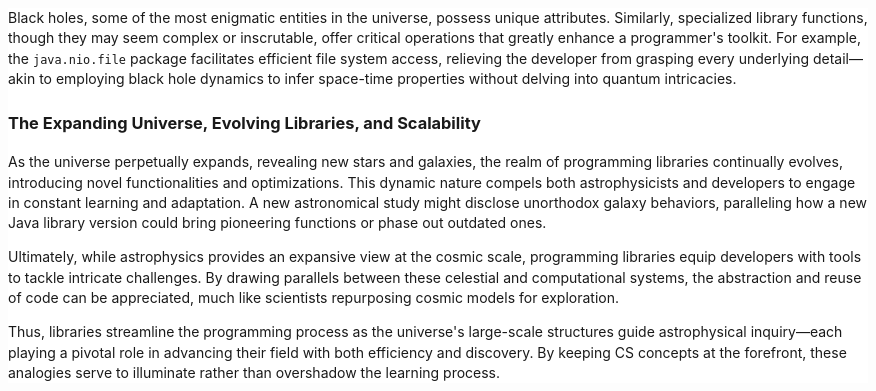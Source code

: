 Black holes, some of the most enigmatic entities in the universe, possess unique attributes. Similarly, specialized library functions, though they may seem complex or inscrutable, offer critical operations that greatly enhance a programmer's toolkit. For example, the `java.nio.file` package facilitates efficient file system access, relieving the developer from grasping every underlying detail—akin to employing black hole dynamics to infer space-time properties without delving into quantum intricacies.

### The Expanding Universe, Evolving Libraries, and Scalability

As the universe perpetually expands, revealing new stars and galaxies, the realm of programming libraries continually evolves, introducing novel functionalities and optimizations. This dynamic nature compels both astrophysicists and developers to engage in constant learning and adaptation. A new astronomical study might disclose unorthodox galaxy behaviors, paralleling how a new Java library version could bring pioneering functions or phase out outdated ones.

Ultimately, while astrophysics provides an expansive view at the cosmic scale, programming libraries equip developers with tools to tackle intricate challenges. By drawing parallels between these celestial and computational systems, the abstraction and reuse of code can be appreciated, much like scientists repurposing cosmic models for exploration.

Thus, libraries streamline the programming process as the universe's large-scale structures guide astrophysical inquiry—each playing a pivotal role in advancing their field with both efficiency and discovery. By keeping CS concepts at the forefront, these analogies serve to illuminate rather than overshadow the learning process.